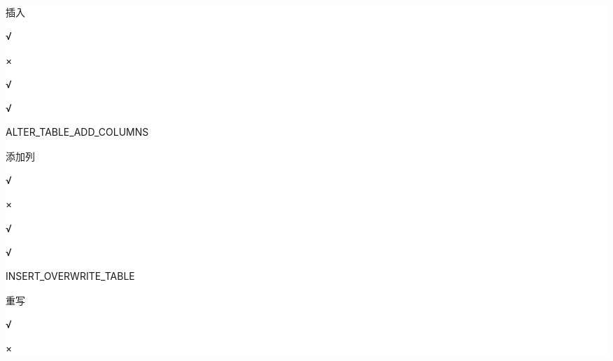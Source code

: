 </td>
<td class="cellrowborder" valign="top" headers="mcps1.2.6.1.2 "><p id="zh-cn_topic_0206791772_p67971710125017"><a name="zh-cn_topic_0206791772_p67971710125017"></a><a name="zh-cn_topic_0206791772_p67971710125017"></a>插入</p>
</td>
<td class="cellrowborder" valign="top" headers="mcps1.2.6.1.3 "><p id="zh-cn_topic_0206791772_p872415718184"><a name="zh-cn_topic_0206791772_p872415718184"></a><a name="zh-cn_topic_0206791772_p872415718184"></a>√</p>
</td>
<td class="cellrowborder" valign="top" headers="mcps1.2.6.1.4 "><p id="zh-cn_topic_0206791772_p1065983332218"><a name="zh-cn_topic_0206791772_p1065983332218"></a><a name="zh-cn_topic_0206791772_p1065983332218"></a>×</p>
</td>
<td class="cellrowborder" valign="top" headers="mcps1.2.6.1.5 "><p id="zh-cn_topic_0206791772_p67971210125016"><a name="zh-cn_topic_0206791772_p67971210125016"></a><a name="zh-cn_topic_0206791772_p67971210125016"></a>√</p>
</td>
<td class="cellrowborder" valign="top" headers="mcps1.2.6.1.1 mcps1.2.6.1.6 mcps1.2.6.1.7 "><p id="zh-cn_topic_0206791772_p67978102502"><a name="zh-cn_topic_0206791772_p67978102502"></a><a name="zh-cn_topic_0206791772_p67978102502"></a>√</p>
</td>
</tr>
<tr id="zh-cn_topic_0206791772_row119281852111818"><td class="cellrowborder" valign="top" headers="mcps1.2.6.1.1 mcps1.2.6.1.6 mcps1.2.6.1.7 "><p id="zh-cn_topic_0206791772_p387812661914"><a name="zh-cn_topic_0206791772_p387812661914"></a><a name="zh-cn_topic_0206791772_p387812661914"></a>ALTER_TABLE_ADD_COLUMNS</p>
</td>
<td class="cellrowborder" valign="top" headers="mcps1.2.6.1.2 "><p id="zh-cn_topic_0206791772_p788413631914"><a name="zh-cn_topic_0206791772_p788413631914"></a><a name="zh-cn_topic_0206791772_p788413631914"></a>添加列</p>
</td>
<td class="cellrowborder" valign="top" headers="mcps1.2.6.1.3 "><p id="zh-cn_topic_0206791772_p107248575188"><a name="zh-cn_topic_0206791772_p107248575188"></a><a name="zh-cn_topic_0206791772_p107248575188"></a>√</p>
</td>
<td class="cellrowborder" valign="top" headers="mcps1.2.6.1.4 "><p id="zh-cn_topic_0206791772_p66595339226"><a name="zh-cn_topic_0206791772_p66595339226"></a><a name="zh-cn_topic_0206791772_p66595339226"></a>×</p>
</td>
<td class="cellrowborder" valign="top" headers="mcps1.2.6.1.5 "><p id="zh-cn_topic_0206791772_p1289015621917"><a name="zh-cn_topic_0206791772_p1289015621917"></a><a name="zh-cn_topic_0206791772_p1289015621917"></a>√</p>
</td>
<td class="cellrowborder" valign="top" headers="mcps1.2.6.1.1 mcps1.2.6.1.6 mcps1.2.6.1.7 "><p id="zh-cn_topic_0206791772_p1889506181915"><a name="zh-cn_topic_0206791772_p1889506181915"></a><a name="zh-cn_topic_0206791772_p1889506181915"></a>√</p>
</td>
</tr>
<tr id="zh-cn_topic_0206791772_row117981010185015"><td class="cellrowborder" valign="top" headers="mcps1.2.6.1.1 mcps1.2.6.1.6 mcps1.2.6.1.7 "><p id="zh-cn_topic_0206791772_p8797210135020"><a name="zh-cn_topic_0206791772_p8797210135020"></a><a name="zh-cn_topic_0206791772_p8797210135020"></a>INSERT_OVERWRITE_TABLE</p>
</td>
<td class="cellrowborder" valign="top" headers="mcps1.2.6.1.2 "><p id="zh-cn_topic_0206791772_p13797121014502"><a name="zh-cn_topic_0206791772_p13797121014502"></a><a name="zh-cn_topic_0206791772_p13797121014502"></a>重写</p>
</td>
<td class="cellrowborder" valign="top" headers="mcps1.2.6.1.3 "><p id="zh-cn_topic_0206791772_p14725105710189"><a name="zh-cn_topic_0206791772_p14725105710189"></a><a name="zh-cn_topic_0206791772_p14725105710189"></a>√</p>
</td>
<td class="cellrowborder" valign="top" headers="mcps1.2.6.1.4 "><p id="zh-cn_topic_0206791772_p26592337224"><a name="zh-cn_topic_0206791772_p26592337224"></a><a name="zh-cn_topic_0206791772_p26592337224"></a>×</p>